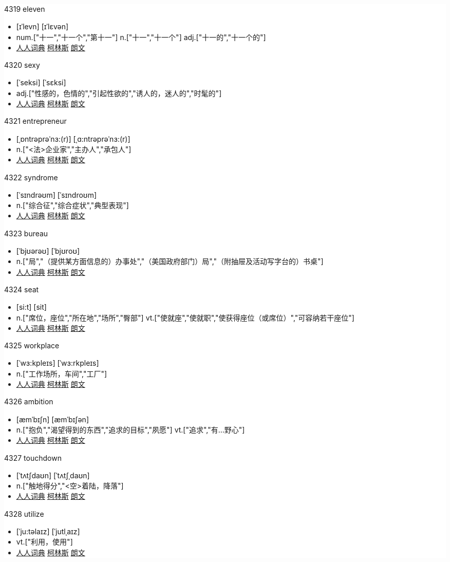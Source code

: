 4319 eleven 
- [ɪˈlevn]  [ɪˈlɛvən] 
- num.["十一","十一个","第十一"]  n.["十一","十一个"]  adj.["十一的","十一个的"]   
- [人人词典](https://www.91dict.com/words?w=eleven) [柯林斯](https://www.collinsdictionary.com/zh/dictionary/english/eleven) [朗文](https://www.ldoceonline.com/dictionary/eleven) 

4320 sexy 
- [ˈseksi]  [ˈsɛksi] 
- adj.["性感的，色情的","引起性欲的","诱人的，迷人的","时髦的"]   
- [人人词典](https://www.91dict.com/words?w=sexy) [柯林斯](https://www.collinsdictionary.com/zh/dictionary/english/sexy) [朗文](https://www.ldoceonline.com/dictionary/sexy) 

4321 entrepreneur 
- [ˌɒntrəprəˈnɜ:(r)]  [ˌɑ:ntrəprəˈnɜ:(r)] 
- n.["<法>企业家","主办人","承包人"]   
- [人人词典](https://www.91dict.com/words?w=entrepreneur) [柯林斯](https://www.collinsdictionary.com/zh/dictionary/english/entrepreneur) [朗文](https://www.ldoceonline.com/dictionary/entrepreneur) 

4322 syndrome 
- [ˈsɪndrəʊm]  [ˈsɪndroʊm] 
- n.["综合征","综合症状","典型表现"]   
- [人人词典](https://www.91dict.com/words?w=syndrome) [柯林斯](https://www.collinsdictionary.com/zh/dictionary/english/syndrome) [朗文](https://www.ldoceonline.com/dictionary/syndrome) 

4323 bureau 
- [ˈbjʊərəʊ]  [ˈbjʊroʊ] 
- n.["局","（提供某方面信息的）办事处","（美国政府部门）局","（附抽屉及活动写字台的）书桌"]   
- [人人词典](https://www.91dict.com/words?w=bureau) [柯林斯](https://www.collinsdictionary.com/zh/dictionary/english/bureau) [朗文](https://www.ldoceonline.com/dictionary/bureau) 

4324 seat 
- [si:t]  [sit] 
- n.["席位，座位","所在地","场所","臀部"]  vt.["使就座","使就职","使获得座位（或席位）","可容纳若干座位"]   
- [人人词典](https://www.91dict.com/words?w=seat) [柯林斯](https://www.collinsdictionary.com/zh/dictionary/english/seat) [朗文](https://www.ldoceonline.com/dictionary/seat) 

4325 workplace 
- [ˈwɜ:kpleɪs]  [ˈwɜ:rkpleɪs] 
- n.["工作场所，车间","工厂"]   
- [人人词典](https://www.91dict.com/words?w=workplace) [柯林斯](https://www.collinsdictionary.com/zh/dictionary/english/workplace) [朗文](https://www.ldoceonline.com/dictionary/workplace) 

4326 ambition 
- [æmˈbɪʃn]  [æmˈbɪʃən] 
- n.["抱负","渴望得到的东西","追求的目标","夙愿"]  vt.["追求","有…野心"]   
- [人人词典](https://www.91dict.com/words?w=ambition) [柯林斯](https://www.collinsdictionary.com/zh/dictionary/english/ambition) [朗文](https://www.ldoceonline.com/dictionary/ambition) 

4327 touchdown 
- [ˈtʌtʃdaʊn]  [ˈtʌtʃˌdaʊn] 
- n.["触地得分","<空>着陆，降落"]   
- [人人词典](https://www.91dict.com/words?w=touchdown) [柯林斯](https://www.collinsdictionary.com/zh/dictionary/english/touchdown) [朗文](https://www.ldoceonline.com/dictionary/touchdown) 

4328 utilize 
- [ˈju:təlaɪz]  [ˈjutlˌaɪz] 
- vt.["利用，使用"]   
- [人人词典](https://www.91dict.com/words?w=utilize) [柯林斯](https://www.collinsdictionary.com/zh/dictionary/english/utilize) [朗文](https://www.ldoceonline.com/dictionary/utilize) 
